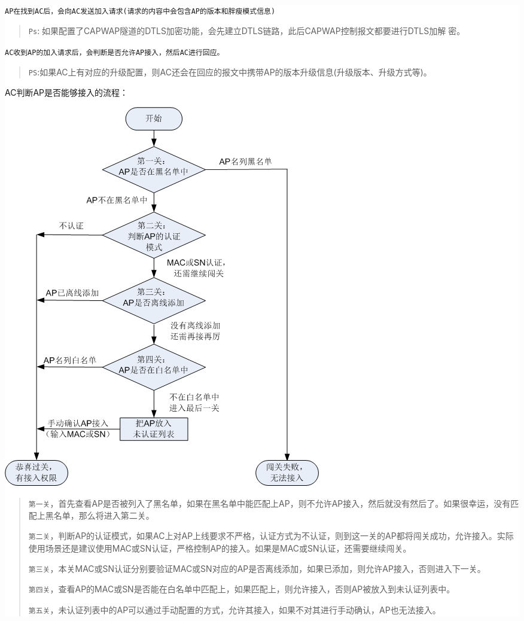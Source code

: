 `AP在找到AC后，会向AC发送加入请求(请求的内容中会包含AP的版本和胖瘦模式信息)`
> `Ps`: 如果配置了CAPWAP隧道的DTLS加密功能，会先建立DTLS链路，此后CAPWAP控制报文都要进行DTLS加解
密。

`AC收到AP的加入请求后，会判断是否允许AP接入，然后AC进行回应。`
>`PS`:如果AC上有对应的升级配置，则AC还会在回应的报文中携带AP的版本升级信息(升级版本、升级方式等)。

AC判断AP是否能够接入的流程：

 ![img](/img/in-post/wlan_fitm/541ac85eaff24.png)

> `第一关`，首先查看AP是否被列入了黑名单，如果在黑名单中能匹配上AP，则不允许AP接入，然后就没有然后了。如果很幸运，没有匹配上黑名单，那么将进入第二关。
>
> `第二关`，判断AP的认证模式，如果AC上对AP上线要求不严格，认证方式为不认证，则到这一关的AP都将闯关成功，允许接入。实际使用场景还是建议使用MAC或SN认证，严格控制AP的接入。如果是MAC或SN认证，还需要继续闯关。
>
> `第三关`，本关MAC或SN认证分别要验证MAC或SN对应的AP是否离线添加，如果已添加，则允许AP接入，否则进入下一关。
>
> `第四关`，查看AP的MAC或SN是否能在白名单中匹配上，如果匹配上，则允许接入，否则AP被放入到未认证列表中。
>
> `第五关`，未认证列表中的AP可以通过手动配置的方式，允许其接入，如果不对其进行手动确认，AP也无法接入。
